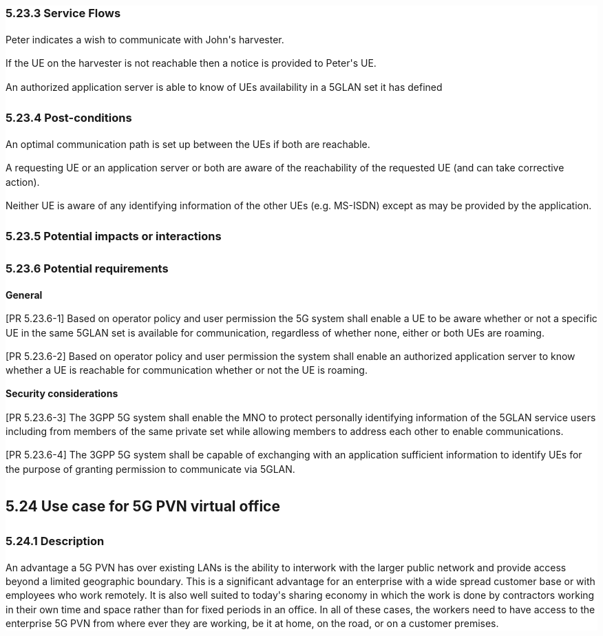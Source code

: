 ### 5.23.3 Service Flows

Peter indicates a wish to communicate with John's harvester.

If the UE on the harvester is not reachable then a notice is provided to
Peter's UE.

An authorized application server is able to know of UEs availability in
a 5GLAN set it has defined

### 5.23.4 Post-conditions

An optimal communication path is set up between the UEs if both are
reachable.

A requesting UE or an application server or both are aware of the
reachability of the requested UE (and can take corrective action).

Neither UE is aware of any identifying information of the other UEs
(e.g. MS-ISDN) except as may be provided by the application.

### 5.23.5 Potential impacts or interactions 

### 5.23.6 Potential requirements 

**General**

\[PR 5.23.6-1\] Based on operator policy and user permission the 5G
system shall enable a UE to be aware whether or not a specific UE in the
same 5GLAN set is available for communication, regardless of whether
none, either or both UEs are roaming.

\[PR 5.23.6-2\] Based on operator policy and user permission the system
shall enable an authorized application server to know whether a UE is
reachable for communication whether or not the UE is roaming.

**Security considerations**

\[PR 5.23.6-3\] The 3GPP 5G system shall enable the MNO to protect
personally identifying information of the 5GLAN service users including
from members of the same private set while allowing members to address
each other to enable communications.

\[PR 5.23.6-4\] The 3GPP 5G system shall be capable of exchanging with
an application sufficient information to identify UEs for the purpose of
granting permission to communicate via 5GLAN.

5.24 Use case for 5G PVN virtual office
---------------------------------------

### 5.24.1 Description

An advantage a 5G PVN has over existing LANs is the ability to interwork
with the larger public network and provide access beyond a limited
geographic boundary. This is a significant advantage for an enterprise
with a wide spread customer base or with employees who work remotely. It
is also well suited to today's sharing economy in which the work is done
by contractors working in their own time and space rather than for fixed
periods in an office. In all of these cases, the workers need to have
access to the enterprise 5G PVN from where ever they are working, be it
at home, on the road, or on a customer premises.
